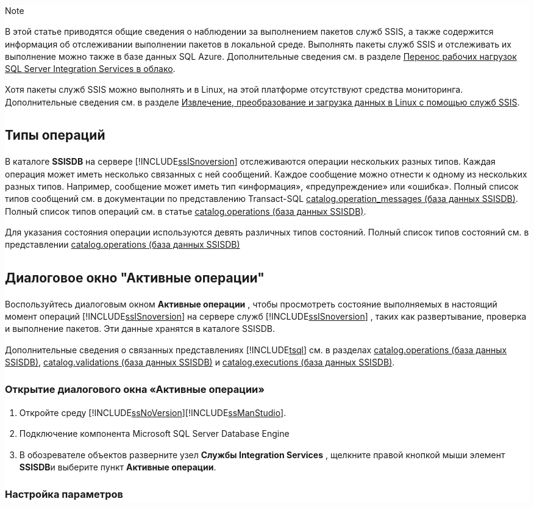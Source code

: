 > [!NOTE]
> В этой статье приводятся общие сведения о наблюдении за выполнением пакетов служб SSIS, а также содержится информация об отслеживании выполнении пакетов в локальной среде. Выполнять пакеты служб SSIS и отслеживать их выполнение можно также в базе данных SQL Azure. Дополнительные сведения см. в разделе [Перенос рабочих нагрузок SQL Server Integration Services в облако](../lift-shift/ssis-azure-lift-shift-ssis-packages-overview.md).
>
> Хотя пакеты служб SSIS можно выполнять и в Linux, на этой платформе отсутствуют средства мониторинга. Дополнительные сведения см. в разделе [Извлечение, преобразование и загрузка данных в Linux с помощью служб SSIS](../../linux/sql-server-linux-migrate-ssis.md).

## <a name="operation-types"></a>Типы операций  
 В каталоге **SSISDB** на сервере [!INCLUDE[ssISnoversion](../../includes/ssisnoversion-md.md)] отслеживаются операции нескольких разных типов. Каждая операция может иметь несколько связанных с ней сообщений. Каждое сообщение можно отнести к одному из нескольких разных типов. Например, сообщение может иметь тип «информация», «предупреждение» или «ошибка». Полный список типов сообщений см. в документации по представлению Transact-SQL [catalog.operation_messages (база данных SSISDB)](../../integration-services/system-views/catalog-operation-messages-ssisdb-database.md). Полный список типов операций см. в статье [catalog.operations (база данных SSISDB)](../../integration-services/system-views/catalog-operations-ssisdb-database.md).  
  
 Для указания состояния операции используются девять различных типов состояний. Полный список типов состояний см. в представлении [catalog.operations (база данных SSISDB)](../../integration-services/system-views/catalog-operations-ssisdb-database.md)  

## <a name="active-operations-dialog-box"></a><a name="active_ops"></a> Диалоговое окно "Активные операции"
  Воспользуйтесь диалоговым окном **Активные операции** , чтобы просмотреть состояние выполняемых в настоящий момент операций [!INCLUDE[ssISnoversion](../../includes/ssisnoversion-md.md)] на сервере служб [!INCLUDE[ssISnoversion](../../includes/ssisnoversion-md.md)] , таких как развертывание, проверка и выполнение пакетов. Эти данные хранятся в каталоге SSISDB.  
  
 Дополнительные сведения о связанных представлениях [!INCLUDE[tsql](../../includes/tsql-md.md)] см. в разделах [catalog.operations (база данных SSISDB)](../../integration-services/system-views/catalog-operations-ssisdb-database.md), [catalog.validations (база данных SSISDB)](../../integration-services/system-views/catalog-validations-ssisdb-database.md) и [catalog.executions (база данных SSISDB)](../../integration-services/system-views/catalog-executions-ssisdb-database.md).  
  
###  <a name="open-the-active-operations-dialog-box"></a><a name="open_dialog"></a> Открытие диалогового окна «Активные операции»  
  
1.  Откройте среду [!INCLUDE[ssNoVersion](../../includes/ssnoversion-md.md)][!INCLUDE[ssManStudio](../../includes/ssmanstudio-md.md)].  
  
2.  Подключение компонента Microsoft SQL Server Database Engine  
  
3.  В обозревателе объектов разверните узел **Службы Integration Services** , щелкните правой кнопкой мыши элемент **SSISDB**и выберите пункт **Активные операции**.  
  
### <a name="configure-the-options"></a>Настройка параметров  
  